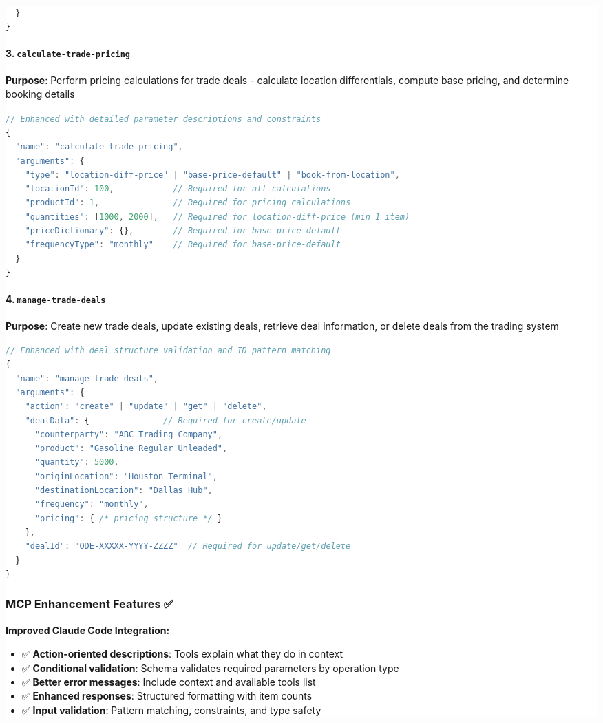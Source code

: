 ```typescript
  }
}
```

#### 3. `calculate-trade-pricing`
**Purpose**: Perform pricing calculations for trade deals - calculate location differentials, compute base pricing, and determine booking details
```typescript
// Enhanced with detailed parameter descriptions and constraints
{
  "name": "calculate-trade-pricing",
  "arguments": {
    "type": "location-diff-price" | "base-price-default" | "book-from-location",
    "locationId": 100,            // Required for all calculations
    "productId": 1,               // Required for pricing calculations
    "quantities": [1000, 2000],   // Required for location-diff-price (min 1 item)
    "priceDictionary": {},        // Required for base-price-default
    "frequencyType": "monthly"    // Required for base-price-default
  }
}
```

#### 4. `manage-trade-deals`
**Purpose**: Create new trade deals, update existing deals, retrieve deal information, or delete deals from the trading system
```typescript
// Enhanced with deal structure validation and ID pattern matching
{
  "name": "manage-trade-deals",
  "arguments": {
    "action": "create" | "update" | "get" | "delete",
    "dealData": {               // Required for create/update
      "counterparty": "ABC Trading Company",
      "product": "Gasoline Regular Unleaded", 
      "quantity": 5000,
      "originLocation": "Houston Terminal",
      "destinationLocation": "Dallas Hub",
      "frequency": "monthly",
      "pricing": { /* pricing structure */ }
    },
    "dealId": "QDE-XXXXX-YYYY-ZZZZ"  // Required for update/get/delete
  }
}
```

### MCP Enhancement Features ✅

**Improved Claude Code Integration:**
- ✅ **Action-oriented descriptions**: Tools explain what they do in context
- ✅ **Conditional validation**: Schema validates required parameters by operation type  
- ✅ **Better error messages**: Include context and available tools list
- ✅ **Enhanced responses**: Structured formatting with item counts
- ✅ **Input validation**: Pattern matching, constraints, and type safety
